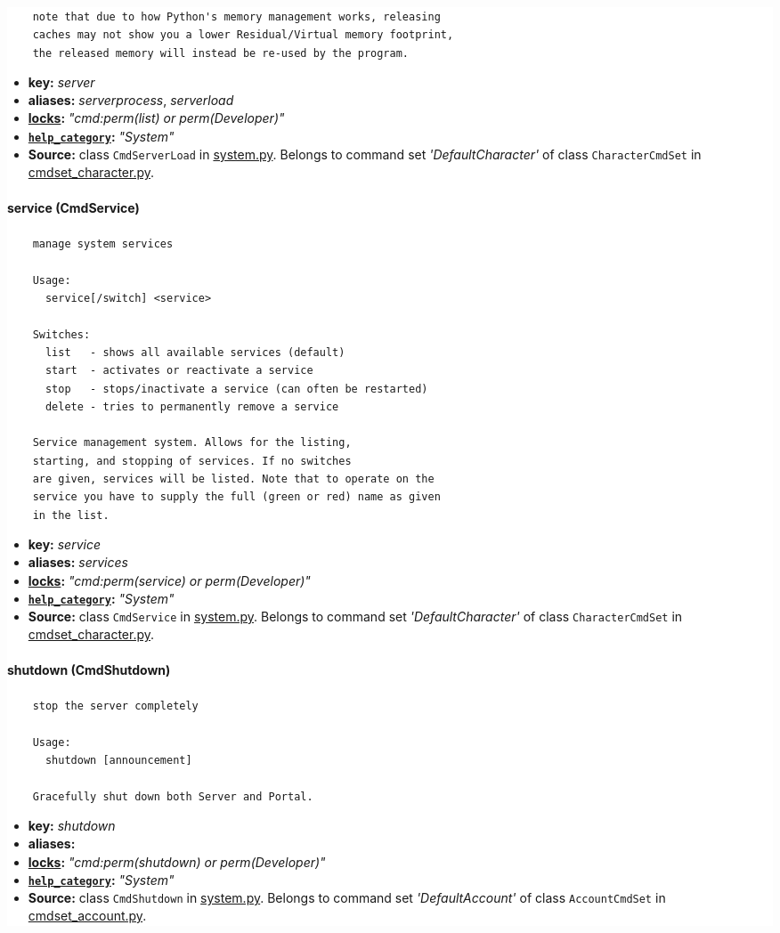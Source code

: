 ```
    note that due to how Python's memory management works, releasing
    caches may not show you a lower Residual/Virtual memory footprint,
    the released memory will instead be re-used by the program.
```
- **key:** *server*
- **aliases:** *serverprocess*, *serverload*
- **[locks](Component/Locks):** *"cmd:perm(list) or perm(Developer)"*
- **[`help_category`](Help-System):** *"System"*
- **Source:** class `CmdServerLoad` in
[system.py](https://github.com/evennia/evennia/tree/master/evennia/commands/default/system.py).
Belongs to command set *'DefaultCharacter'* of class `CharacterCmdSet` in
[cmdset_character.py](https://github.com/evennia/evennia/tree/master/evennia/commands/default/cmdset_character.py).


#### service (CmdService)
```
    manage system services

    Usage:
      service[/switch] <service>

    Switches:
      list   - shows all available services (default)
      start  - activates or reactivate a service
      stop   - stops/inactivate a service (can often be restarted)
      delete - tries to permanently remove a service

    Service management system. Allows for the listing,
    starting, and stopping of services. If no switches
    are given, services will be listed. Note that to operate on the
    service you have to supply the full (green or red) name as given
    in the list.
```
- **key:** *service*
- **aliases:** *services*
- **[locks](Component/Locks):** *"cmd:perm(service) or perm(Developer)"*
- **[`help_category`](Help-System):** *"System"*
- **Source:** class `CmdService` in
[system.py](https://github.com/evennia/evennia/tree/master/evennia/commands/default/system.py).
Belongs to command set *'DefaultCharacter'* of class `CharacterCmdSet` in
[cmdset_character.py](https://github.com/evennia/evennia/tree/master/evennia/commands/default/cmdset_character.py).


#### shutdown (CmdShutdown)
```
    stop the server completely

    Usage:
      shutdown [announcement]

    Gracefully shut down both Server and Portal.
```
- **key:** *shutdown*
- **aliases:** 
- **[locks](Component/Locks):** *"cmd:perm(shutdown) or perm(Developer)"*
- **[`help_category`](Help-System):** *"System"*
- **Source:** class `CmdShutdown` in
[system.py](https://github.com/evennia/evennia/tree/master/evennia/commands/default/system.py).
Belongs to command set *'DefaultAccount'* of class `AccountCmdSet` in
[cmdset_account.py](https://github.com/evennia/evennia/tree/master/evennia/commands/default/cmdset_account.py).
